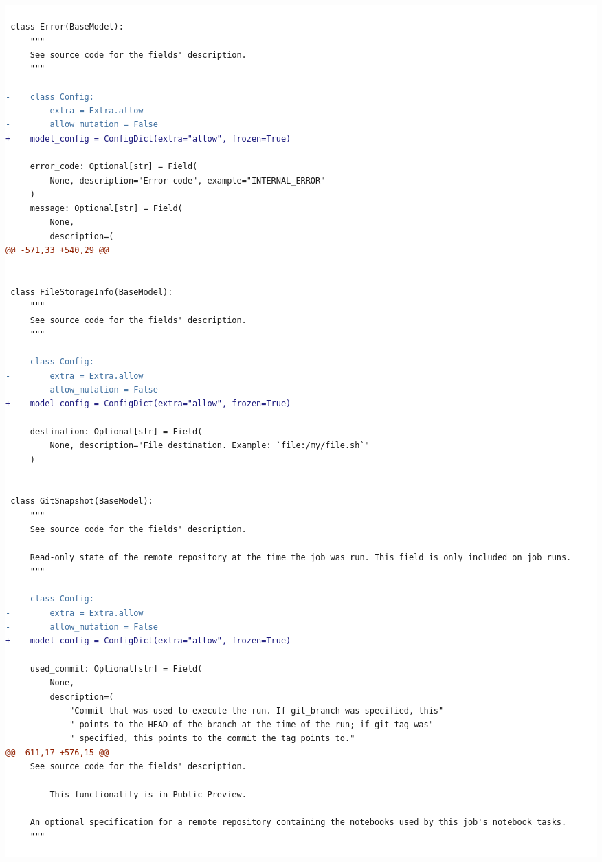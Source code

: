 ```diff
 
 class Error(BaseModel):
     """
     See source code for the fields' description.
     """
 
-    class Config:
-        extra = Extra.allow
-        allow_mutation = False
+    model_config = ConfigDict(extra="allow", frozen=True)
 
     error_code: Optional[str] = Field(
         None, description="Error code", example="INTERNAL_ERROR"
     )
     message: Optional[str] = Field(
         None,
         description=(
@@ -571,33 +540,29 @@
 
 
 class FileStorageInfo(BaseModel):
     """
     See source code for the fields' description.
     """
 
-    class Config:
-        extra = Extra.allow
-        allow_mutation = False
+    model_config = ConfigDict(extra="allow", frozen=True)
 
     destination: Optional[str] = Field(
         None, description="File destination. Example: `file:/my/file.sh`"
     )
 
 
 class GitSnapshot(BaseModel):
     """
     See source code for the fields' description.
 
     Read-only state of the remote repository at the time the job was run. This field is only included on job runs.
     """
 
-    class Config:
-        extra = Extra.allow
-        allow_mutation = False
+    model_config = ConfigDict(extra="allow", frozen=True)
 
     used_commit: Optional[str] = Field(
         None,
         description=(
             "Commit that was used to execute the run. If git_branch was specified, this"
             " points to the HEAD of the branch at the time of the run; if git_tag was"
             " specified, this points to the commit the tag points to."
@@ -611,17 +576,15 @@
     See source code for the fields' description.
 
         This functionality is in Public Preview.
 
     An optional specification for a remote repository containing the notebooks used by this job's notebook tasks.
     """
 
```
